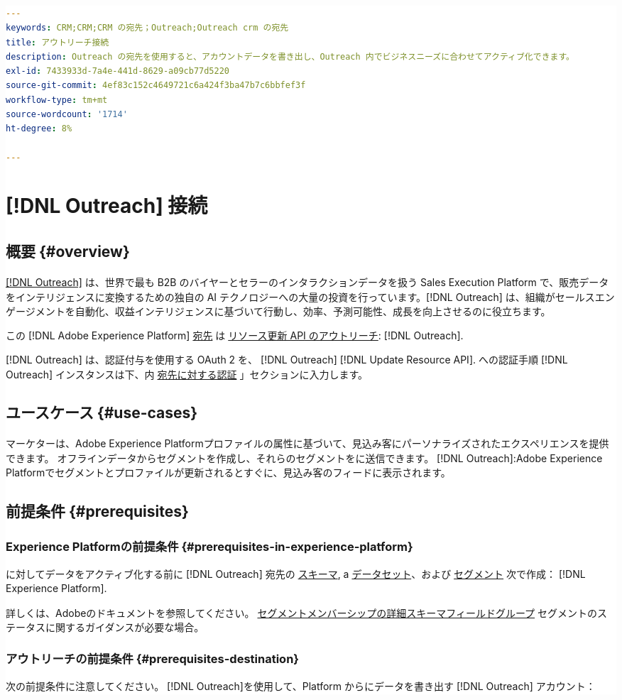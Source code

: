 ```yaml
---
keywords: CRM;CRM;CRM の宛先；Outreach;Outreach crm の宛先
title: アウトリーチ接続
description: Outreach の宛先を使用すると、アカウントデータを書き出し、Outreach 内でビジネスニーズに合わせてアクティブ化できます。
exl-id: 7433933d-7a4e-441d-8629-a09cb77d5220
source-git-commit: 4ef83c152c4649721c6a424f3ba47b7c6bbfef3f
workflow-type: tm+mt
source-wordcount: '1714'
ht-degree: 8%

---
```


# [!DNL Outreach] 接続

## 概要 {#overview}

[[!DNL Outreach]](https://www.outreach.io/) は、世界で最も B2B のバイヤーとセラーのインタラクションデータを扱う Sales Execution Platform で、販売データをインテリジェンスに変換するための独自の AI テクノロジーへの大量の投資を行っています。[!DNL Outreach] は、組織がセールスエンゲージメントを自動化、収益インテリジェンスに基づいて行動し、効率、予測可能性、成長を向上させるのに役立ちます。

この [!DNL Adobe Experience Platform] [宛先](/help/destinations/home.md) は [リソース更新 API のアウトリーチ](https://api.outreach.io/api/v2/docs#update-an-existing-resource): [!DNL Outreach].

[!DNL Outreach] は、認証付与を使用する OAuth 2 を、 [!DNL Outreach] [!DNL Update Resource API]. への認証手順 [!DNL Outreach] インスタンスは下、内 [宛先に対する認証](#authenticate) 」セクションに入力します。

## ユースケース {#use-cases}

マーケターは、Adobe Experience Platformプロファイルの属性に基づいて、見込み客にパーソナライズされたエクスペリエンスを提供できます。 オフラインデータからセグメントを作成し、それらのセグメントをに送信できます。 [!DNL Outreach]:Adobe Experience Platformでセグメントとプロファイルが更新されるとすぐに、見込み客のフィードに表示されます。

## 前提条件 {#prerequisites}

### Experience Platformの前提条件 {#prerequisites-in-experience-platform}

に対してデータをアクティブ化する前に [!DNL Outreach] 宛先の [スキーマ](/help/xdm/schema/composition.md), a [データセット](https://experienceleague.adobe.com/docs/platform-learn/tutorials/data-ingestion/create-datasets-and-ingest-data.html?lang=en)、および [セグメント](https://experienceleague.adobe.com/docs/platform-learn/tutorials/segments/create-segments.html?lang=en) 次で作成： [!DNL Experience Platform].

詳しくは、Adobeのドキュメントを参照してください。 [セグメントメンバーシップの詳細スキーマフィールドグループ](/help/xdm/field-groups/profile/segmentation.md) セグメントのステータスに関するガイダンスが必要な場合。

### アウトリーチの前提条件 {#prerequisites-destination}

次の前提条件に注意してください。 [!DNL Outreach]を使用して、Platform からにデータを書き出す [!DNL Outreach] アカウント：
